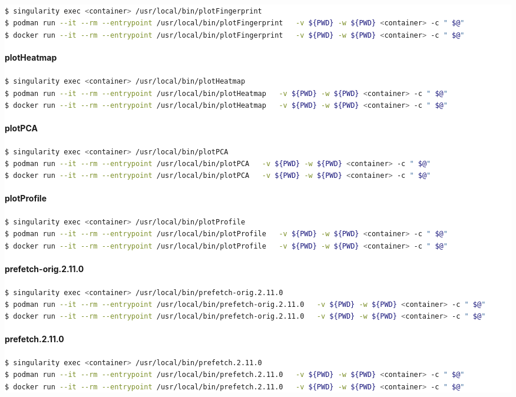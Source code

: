 ```bash
$ singularity exec <container> /usr/local/bin/plotFingerprint
$ podman run --it --rm --entrypoint /usr/local/bin/plotFingerprint   -v ${PWD} -w ${PWD} <container> -c " $@"
$ docker run --it --rm --entrypoint /usr/local/bin/plotFingerprint   -v ${PWD} -w ${PWD} <container> -c " $@"
```


#### plotHeatmap

```bash
$ singularity exec <container> /usr/local/bin/plotHeatmap
$ podman run --it --rm --entrypoint /usr/local/bin/plotHeatmap   -v ${PWD} -w ${PWD} <container> -c " $@"
$ docker run --it --rm --entrypoint /usr/local/bin/plotHeatmap   -v ${PWD} -w ${PWD} <container> -c " $@"
```


#### plotPCA

```bash
$ singularity exec <container> /usr/local/bin/plotPCA
$ podman run --it --rm --entrypoint /usr/local/bin/plotPCA   -v ${PWD} -w ${PWD} <container> -c " $@"
$ docker run --it --rm --entrypoint /usr/local/bin/plotPCA   -v ${PWD} -w ${PWD} <container> -c " $@"
```


#### plotProfile

```bash
$ singularity exec <container> /usr/local/bin/plotProfile
$ podman run --it --rm --entrypoint /usr/local/bin/plotProfile   -v ${PWD} -w ${PWD} <container> -c " $@"
$ docker run --it --rm --entrypoint /usr/local/bin/plotProfile   -v ${PWD} -w ${PWD} <container> -c " $@"
```


#### prefetch-orig.2.11.0

```bash
$ singularity exec <container> /usr/local/bin/prefetch-orig.2.11.0
$ podman run --it --rm --entrypoint /usr/local/bin/prefetch-orig.2.11.0   -v ${PWD} -w ${PWD} <container> -c " $@"
$ docker run --it --rm --entrypoint /usr/local/bin/prefetch-orig.2.11.0   -v ${PWD} -w ${PWD} <container> -c " $@"
```


#### prefetch.2.11.0

```bash
$ singularity exec <container> /usr/local/bin/prefetch.2.11.0
$ podman run --it --rm --entrypoint /usr/local/bin/prefetch.2.11.0   -v ${PWD} -w ${PWD} <container> -c " $@"
$ docker run --it --rm --entrypoint /usr/local/bin/prefetch.2.11.0   -v ${PWD} -w ${PWD} <container> -c " $@"
```
